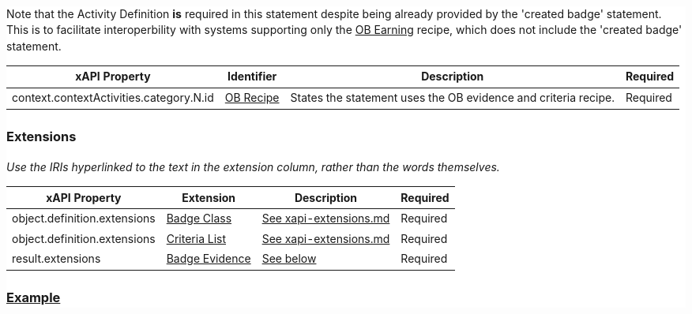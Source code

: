 Note that the Activity Definition **is** required in this statement despite being already provided by 
the 'created badge' statement. This is to facilitate interoperbility with systems supporting only the 
[OB Earning](../earning/) recipe, which does not include the 'created badge' statement.

xAPI Property | Identifier | Description | Required
--- | --- | --- | ---
context.contextActivities.category.N.id | [OB Recipe](http://specification.openbadges.org/xapi/recipe/evidence-criteria/0_0_1) | States the statement uses the OB evidence and criteria recipe. | Required

### Extensions
*Use the IRIs hyperlinked to the text in the extension column, rather than the words themselves.*

xAPI Property | Extension | Description | Required
--- | --- | --- | ---
object.definition.extensions | [Badge Class](http://specification.openbadges.org/xapi/extensions/badgeclass) | [See xapi-extensions.md](xapi-extensions.md#badge-class) | Required
object.definition.extensions | [Criteria List](http://specification.openbadges.org/xapi/extensions/criteria) | [See xapi-extensions.md](xapi-extensions.md#criteria-list) | Required
result.extensions | [Badge Evidence](http://specification.openbadges.org/xapi/extensions/evidence) | [See below](xapi-extensions.md#badge-evidence) | Required

### [Example](examples/earned-badge.json)